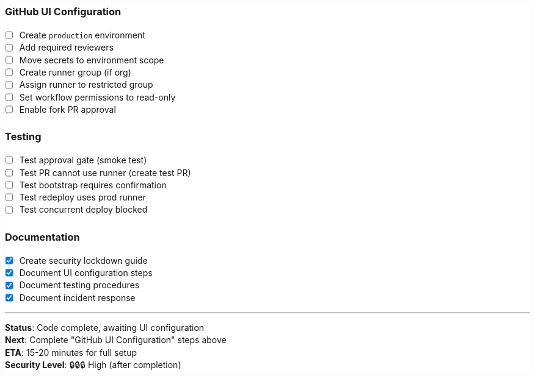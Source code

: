 ### GitHub UI Configuration
- [ ] Create `production` environment
- [ ] Add required reviewers
- [ ] Move secrets to environment scope
- [ ] Create runner group (if org)
- [ ] Assign runner to restricted group
- [ ] Set workflow permissions to read-only
- [ ] Enable fork PR approval

### Testing
- [ ] Test approval gate (smoke test)
- [ ] Test PR cannot use runner (create test PR)
- [ ] Test bootstrap requires confirmation
- [ ] Test redeploy uses prod runner
- [ ] Test concurrent deploy blocked

### Documentation
- [x] Create security lockdown guide
- [x] Document UI configuration steps
- [x] Document testing procedures
- [x] Document incident response

---

**Status**: Code complete, awaiting UI configuration  
**Next**: Complete "GitHub UI Configuration" steps above  
**ETA**: 15-20 minutes for full setup  
**Security Level**: 🔒🔒🔒 High (after completion)
